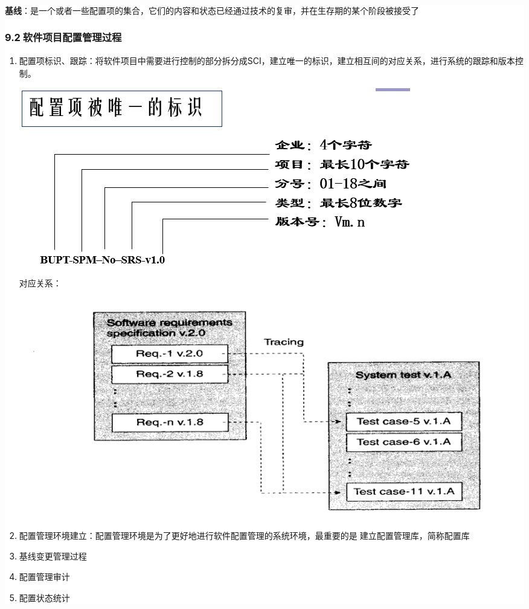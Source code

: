 **基线**：是一个或者一些配置项的集合，它们的内容和状态已经通过技术的复审，并在生存期的某个阶段被接受了

### 9.2 软件项目配置管理过程

1. 配置项标识、跟踪：将软件项目中需要进行控制的部分拆分成SCI，建立唯一的标识，建立相互间的对应关系，进行系统的跟踪和版本控制。
   
   ![](./软件项目管理.assets/2022-06-16-19-26-34-image.png)
   
   对应关系：
   
   ![](./软件项目管理.assets/2022-06-16-19-26-54-image.png)

2. 配置管理环境建立：配置管理环境是为了更好地进行软件配置管理的系统环境，最重要的是 建立配置管理库，简称配置库

3. 基线变更管理过程

4. 配置管理审计

5. 配置状态统计
